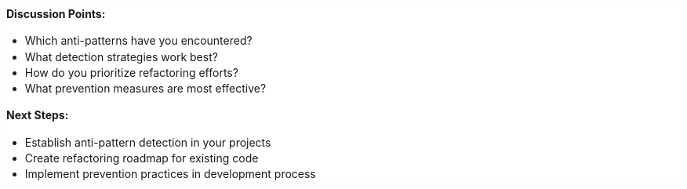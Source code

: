 **Discussion Points:**
- Which anti-patterns have you encountered?
- What detection strategies work best?
- How do you prioritize refactoring efforts?
- What prevention measures are most effective?

**Next Steps:**
- Establish anti-pattern detection in your projects
- Create refactoring roadmap for existing code
- Implement prevention practices in development process